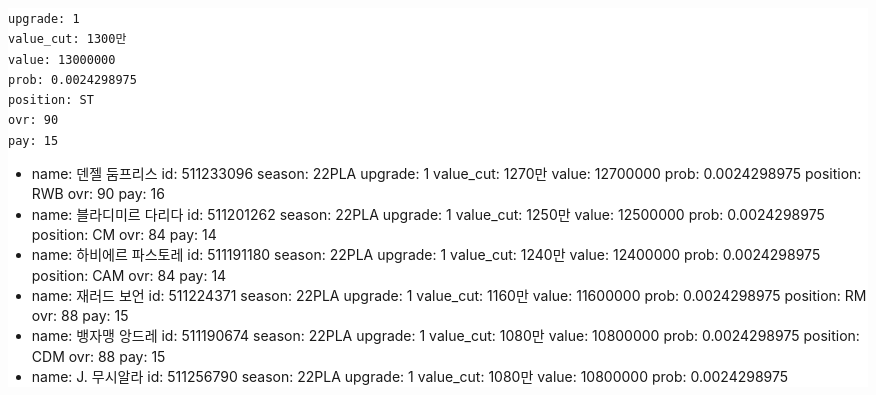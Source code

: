     upgrade: 1
    value_cut: 1300만
    value: 13000000
    prob: 0.0024298975
    position: ST
    ovr: 90
    pay: 15
  - name: 덴젤 둠프리스
    id: 511233096
    season: 22PLA
    upgrade: 1
    value_cut: 1270만
    value: 12700000
    prob: 0.0024298975
    position: RWB
    ovr: 90
    pay: 16
  - name: 블라디미르 다리다
    id: 511201262
    season: 22PLA
    upgrade: 1
    value_cut: 1250만
    value: 12500000
    prob: 0.0024298975
    position: CM
    ovr: 84
    pay: 14
  - name: 하비에르 파스토레
    id: 511191180
    season: 22PLA
    upgrade: 1
    value_cut: 1240만
    value: 12400000
    prob: 0.0024298975
    position: CAM
    ovr: 84
    pay: 14
  - name: 재러드 보언
    id: 511224371
    season: 22PLA
    upgrade: 1
    value_cut: 1160만
    value: 11600000
    prob: 0.0024298975
    position: RM
    ovr: 88
    pay: 15
  - name: 뱅자맹 앙드레
    id: 511190674
    season: 22PLA
    upgrade: 1
    value_cut: 1080만
    value: 10800000
    prob: 0.0024298975
    position: CDM
    ovr: 88
    pay: 15
  - name: J. 무시알라
    id: 511256790
    season: 22PLA
    upgrade: 1
    value_cut: 1080만
    value: 10800000
    prob: 0.0024298975